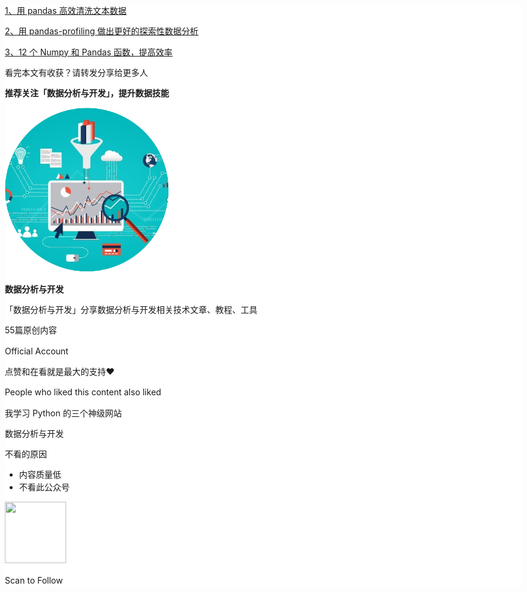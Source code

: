 <ins>1、[用 pandas 高效清洗文本数据](http://mp.weixin.qq.com/s?__biz=MzA5ODM5MDU3MA==&mid=2650871641&idx=1&sn=56da0efab02f011fee7865fd72be3f11&chksm=8b67f01cbc10790a547fa835e4952c96ef68d3729785c9ce4b33d2b5a0db84a11f0078ea90d2&scene=21#wechat_redirect)</ins>

<ins>2、[用 pandas-profiling 做出更好的探索性数据分析](http://mp.weixin.qq.com/s?__biz=MzA5ODM5MDU3MA==&mid=2650866936&idx=2&sn=af894fc31c49cf35006c091638f9816f&chksm=8b67e3bdbc106aab0be79c89d3cb319bbb7038a48aa8b07dacd94a5e03ef8f2e61785b305dc6&scene=21#wechat_redirect)</ins>

<ins>3、[12 个 Numpy 和 Pandas 函数，提高效率](http://mp.weixin.qq.com/s?__biz=MzA5ODM5MDU3MA==&mid=2650865906&idx=1&sn=afb32717f2f095ca442ca9cd15cf828f&chksm=8b67e7b7bc106ea119d12a21f453f36318444479e562a8d5143c25035cd93b8f9b1822e7d4bc&scene=21#wechat_redirect)</ins>

看完本文有收获？请转发分享给更多人

**推荐关注「数据分析与开发」，提升数据技能**

![](../../../_resources/0_wx_fmt_png_fc6988d1913f48eaa16641ee2224a7a2.png)

**数据分析与开发**

「数据分析与开发」分享数据分析与开发相关技术文章、教程、工具

<a id="js_profile_article"></a>55篇原创内容

Official Account

点赞和在看就是最大的支持❤️

People who liked this content also liked

我学习 Python 的三个神级网站

数据分析与开发

不看的原因

- 内容质量低
- 不看此公众号

<img width="102" height="102" src="../../../_resources/qrcode_scene_10000004_size_102___64f22230f414476ca.bmp"/>

Scan to Follow